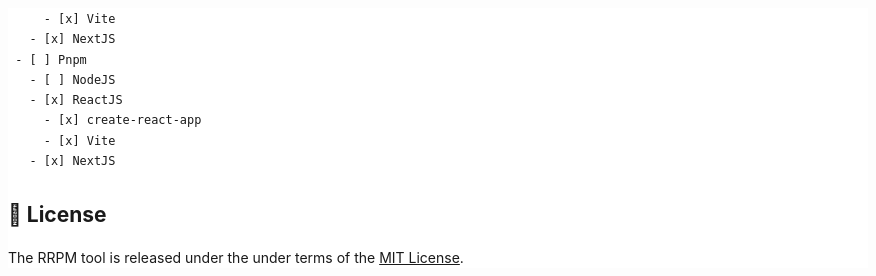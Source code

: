          - [x] Vite
       - [x] NextJS
     - [ ] Pnpm
       - [ ] NodeJS
       - [x] ReactJS
         - [x] create-react-app
         - [x] Vite
       - [x] NextJS

## 📘 License

The RRPM tool is released under the under terms of the [MIT License](https://choosealicense.com/licenses/mit/).